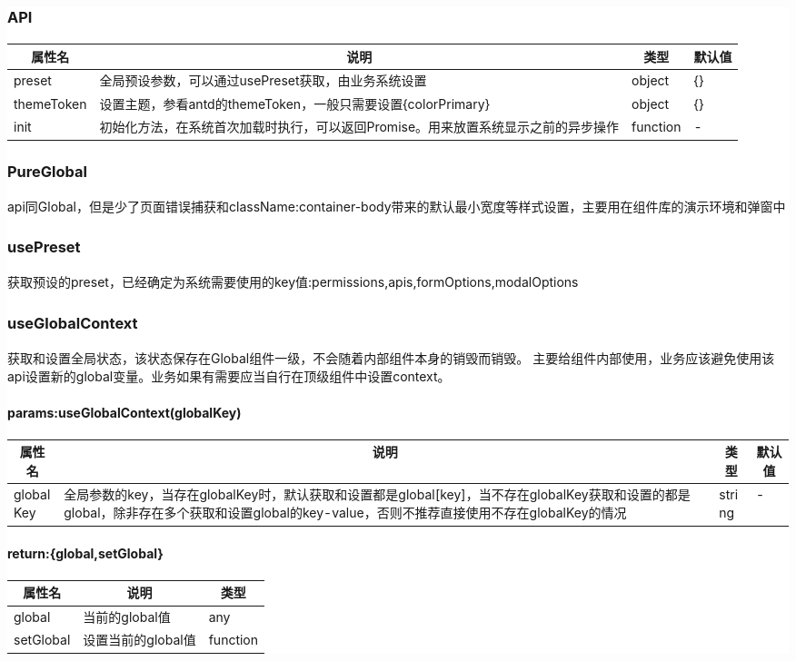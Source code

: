 ```jsx
```


### API

| 属性名        | 说明                                           | 类型       | 默认值 |
|------------|----------------------------------------------|----------|-----|
| preset     | 全局预设参数，可以通过usePreset获取，由业务系统设置               | object   | {}  |
| themeToken | 设置主题，参看antd的themeToken，一般只需要设置{colorPrimary} | object   | {}  |
| init       | 初始化方法，在系统首次加载时执行，可以返回Promise。用来放置系统显示之前的异步操作 | function | -   |

### PureGlobal

api同Global，但是少了页面错误捕获和className:container-body带来的默认最小宽度等样式设置，主要用在组件库的演示环境和弹窗中

### usePreset

获取预设的preset，已经确定为系统需要使用的key值:permissions,apis,formOptions,modalOptions

### useGlobalContext

获取和设置全局状态，该状态保存在Global组件一级，不会随着内部组件本身的销毁而销毁。
主要给组件内部使用，业务应该避免使用该api设置新的global变量。业务如果有需要应当自行在顶级组件中设置context。

#### params:useGlobalContext(globalKey)

| 属性名       | 说明                                                                                                                           | 类型     | 默认值 |
|-----------|------------------------------------------------------------------------------------------------------------------------------|--------|-----|
| globalKey | 全局参数的key，当存在globalKey时，默认获取和设置都是global[key]，当不存在globalKey获取和设置的都是global，除非存在多个获取和设置global的key-value，否则不推荐直接使用不存在globalKey的情况 | string | -   |

#### return:{global,setGlobal}

| 属性名       | 说明           | 类型       |
|-----------|--------------|----------|
| global    | 当前的global值   | any      |
| setGlobal | 设置当前的global值 | function |




